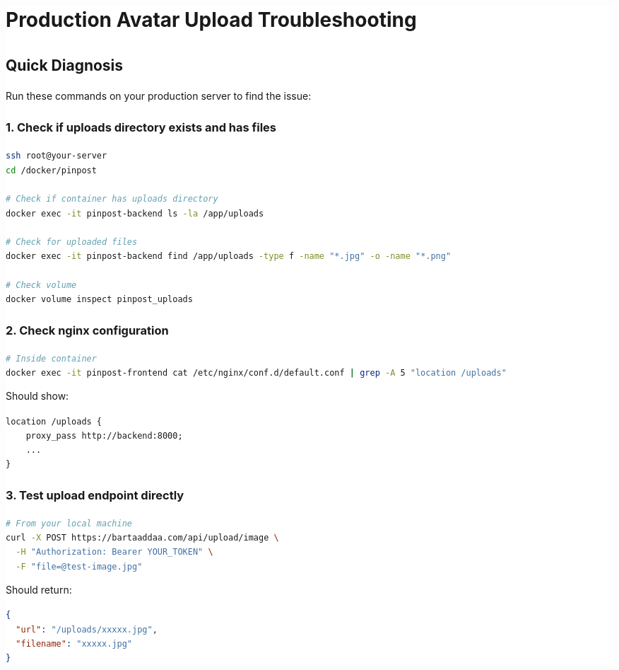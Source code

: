 # Production Avatar Upload Troubleshooting

## Quick Diagnosis

Run these commands on your production server to find the issue:

### 1. Check if uploads directory exists and has files

```bash
ssh root@your-server
cd /docker/pinpost

# Check if container has uploads directory
docker exec -it pinpost-backend ls -la /app/uploads

# Check for uploaded files
docker exec -it pinpost-backend find /app/uploads -type f -name "*.jpg" -o -name "*.png"

# Check volume
docker volume inspect pinpost_uploads
```

### 2. Check nginx configuration

```bash
# Inside container
docker exec -it pinpost-frontend cat /etc/nginx/conf.d/default.conf | grep -A 5 "location /uploads"
```

Should show:
```nginx
location /uploads {
    proxy_pass http://backend:8000;
    ...
}
```

### 3. Test upload endpoint directly

```bash
# From your local machine
curl -X POST https://bartaaddaa.com/api/upload/image \
  -H "Authorization: Bearer YOUR_TOKEN" \
  -F "file=@test-image.jpg"
```

Should return:
```json
{
  "url": "/uploads/xxxxx.jpg",
  "filename": "xxxxx.jpg"
}
```
